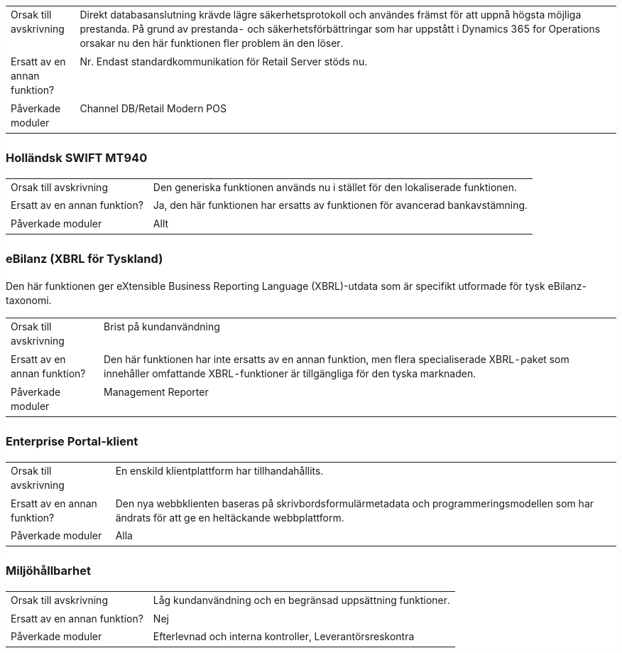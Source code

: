 |                              |                                                                                         |
|------------------------------|-----------------------------------------------------------------------------------------|
| Orsak till avskrivning       | Direkt databasanslutning krävde lägre säkerhetsprotokoll och användes främst för att uppnå högsta möjliga prestanda. På grund av prestanda- och säkerhetsförbättringar som har uppstått i Dynamics 365 for Operations orsakar nu den här funktionen fler problem än den löser. |
| Ersatt av en annan funktion? | Nr. Endast standardkommunikation för Retail Server stöds nu.    |
| Påverkade moduler             | Channel DB/Retail Modern POS                                    |

### <a name="dutch-swift-mt940"></a>Holländsk SWIFT MT940

|                              |                                                                                                                                                                                                                                       |
|------------------------------|---------------------------------------------------------------------------------------------------------------------------------------------------------------------------------------------------------------------------------------|
| Orsak till avskrivning       | Den generiska funktionen används nu i stället för den lokaliserade funktionen.                                                                                                                                                                 |
| Ersatt av en annan funktion? | Ja, den här funktionen har ersatts av funktionen för avancerad bankavstämning. |
| Påverkade moduler             | Allt                                                                                                                                                                                                                                   |

### <a name="ebilanz-xbrl-for-germany"></a>eBilanz (XBRL för Tyskland)

Den här funktionen ger eXtensible Business Reporting Language (XBRL)-utdata som är specifikt utformade för tysk eBilanz-taxonomi.

|                              |                                                                                                                                                                        |
|------------------------------|------------------------------------------------------------------------------------------------------------------------------------------------------------------------|
| Orsak till avskrivning       | Brist på kundanvändning                                                                                                                                                 |
| Ersatt av en annan funktion? | Den här funktionen har inte ersatts av en annan funktion, men flera specialiserade XBRL-paket som innehåller omfattande XBRL-funktioner är tillgängliga för den tyska marknaden. |
| Påverkade moduler             | Management Reporter                                                                                                                                                    |

### <a name="enterprise-portal-client"></a>Enterprise Portal-klient

|                              |                                                                                                                                        |
|------------------------------|----------------------------------------------------------------------------------------------------------------------------------------|
| Orsak till avskrivning       | En enskild klientplattform har tillhandahållits.                                                                                            |
| Ersatt av en annan funktion? | Den nya webbklienten baseras på skrivbordsformulärmetadata och programmeringsmodellen som har ändrats för att ge en heltäckande webbplattform. |
| Påverkade moduler             | Alla                                                                                                                                    |

### <a name="environmental-sustainability"></a>Miljöhållbarhet

|                              |                                                    |
|------------------------------|----------------------------------------------------|
| Orsak till avskrivning       | Låg kundanvändning och en begränsad uppsättning funktioner.       |
| Ersatt av en annan funktion? | Nej                                                 |
| Påverkade moduler             | Efterlevnad och interna kontroller, Leverantörsreskontra |
